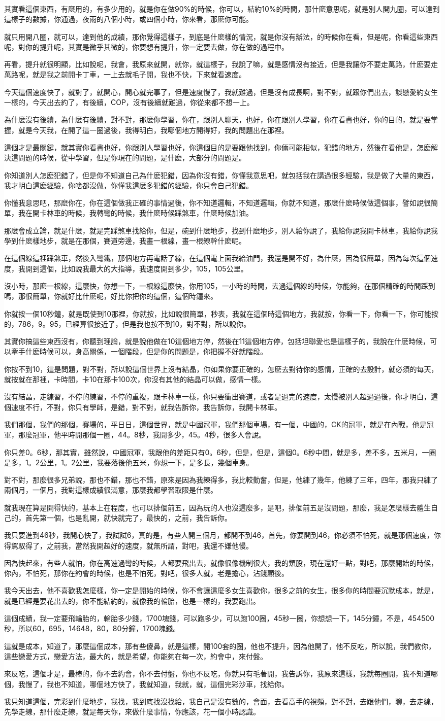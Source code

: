 其實看這個東西，有麽用的，有多少用的，就是你在做90%的時候，你可以，結約10%的時間，那什麽意思呢，就是別人開九圈，可以達到這樣子的數據，你通過，夜雨的八個小時，或四個小時，你來看，那麽你可能。

就只用開八圈，就可以，達到他的成績，那你覺得這樣子，到底是什麽樣的情況，就是你沒有辦法，的時候你在看，但是呢，你看這些東西呢，對你的提升呢，其實是微乎其微的，你要想有提升，你一定要去做，你在做的過程中。

再看，提升就很明顯，比如說呢，我會，我原來就開，就你，就這樣子，我說了嘛，就是感情沒有接近，但是我讓你不要走萬路，什麽要走萬路呢，就是我之前開卡丁車，一上去就毛子開，我也不快，下來就看速度。

今天這個速度快了，就對了，就開心，開心就完事了，但是速度慢了，我就難過，但是沒有成長啊，對不對，就跟你們出去，談戀愛約女生一樣的，今天出去約了，有後續，COP，沒有後續就難過，你從來都不想一上。

為什麽沒有後續，為什麽有後續，對不對，那麽你學習，你在，跟別人聊天，也好，你在跟別人學習，你在看書也好，你的目的，就是要掌握，就是今天我，在開了這一圈過後，我得明白，我哪個地方開得好，我的問題出在那裡。

這個才是最關鍵，就其實你看書也好，你跟別人學習也好，你這個目的是要跟他找到，你倆可能相似，犯錯的地方，然後在看他是，怎麽解決這問題的時候，從中學習，但是你現在的問題，是什麽，大部分的問題是。

你知道別人怎麽犯錯了，但是你不知道自己為什麽犯錯，因為你沒有錯，你懂我意思吧，就包括我在講過很多經驗，我是做了大量的東西，我才明白這麽經驗，你啥都沒做，你懂我這麽多犯錯的經驗，你只會自己犯錯。

你懂我意思吧，那麽你在，你在這個做我正確的事情過後，你不知道邏輯，不知道邏輯，你就不知道，那麽什麽時候做這個事，譬如說很簡單，我在開卡林車的時候，我轉彎的時候，我什麽時候踩煞車，什麽時候加油。

那麽會成立論，就是什麽，就是完踩煞車找給你，但是，碗到什麽地步，找到什麽地步，別人給你說了，我給你說我開卡林車，我給你說我學到什麽樣地步，就是在那個，賽道旁邊，我畫一根線，畫一根線幹什麽呢。

在這個線這裡踩煞車，然後入彎鐵，那個地方再電話了線，在這個電上面我給油門，我還是開不好，為什麽，因為很簡單，因為每次這個速度，我開到這個，比如說我最大的大指導，我速度開到多少，105，105公里。

沒小時，那麽一根線，這麼快，你想一下，一根線這麼快，你用105，一小時的時間，去過這個線的時候，你能夠，在那個精確的時間踩到嗎，那很簡單，你就好比什麽呢，好比你把你的這個，這個時鐘來。

你就按一個10秒鐘，就是既使到10那裡，你就按，比如說很簡單，秒表，我就在這個時這個地方，我就按，你看一下，你看一下，你可能按的，786，9。95，已經算很接近了，但是我也按不到10，對不對，所以說你。

其實你搞這些東西沒有，你聽到理論，就是說他做在10這個地方停，然後在11這個地方停，包括坦聯愛也是這樣子的，我說在什麽時候，可以牽手什麽時候可以，身高關係，一個階段，但是你的問題是，你把握不好就階段。

你按不到10，這是問題，對不對，所以說這個世界上沒有結晶，你如果你要正確的，怎麽去對待你的感情，正確的去設計，就必須的每天，就按就在那裡，卡時間，卡10在那卡100次，你沒有其他的結晶可以做，感情一樣。

沒有結晶，走練習，不停的練習，不停的重複，跟卡林車一樣，你只要衝出賽道，或者是過完的速度，太慢被別人超過過後，你才明白，這個速度不行，不對，你只有學師，是錯，對不對，就我告訴你，我告訴你，我開卡林車。

我們那個，我們的那個，賽場的，平日日，這個世界，就是中國冠軍，我們那個車場，有一個，中國的，CK的冠軍，就是在內戰，他是冠軍，那麼冠軍，他平時開那個一圈，44。8秒，我開多少，45。4秒，很多人會說。

你只差0。6秒，那其實，雖然說，中國冠軍，我跟他的差距只有0。6秒，但是，但是，這個0。6秒中間，就是多，差不多，五米月，一圈是多，1。2公里，1。2公里，我要落後他五米，你想一下，是多長，幾個車身。

對不對，那麼很多兄弟說，那也不錯，那也不錯，原來是因為我練得多，我比較勤奮，但是，他練了幾年，他練了三年，四年，那我只練了兩個月，一個月，我對這樣成績很滿意，那麼我都學習取限是什麼。

就我現在算是開得快的，基本上在程度，也可以排個前五，因為玩的人也沒這麼多，是吧，排個前五是沒問題，那麼，我是怎麼樣去體生自己的，首先第一個，也是亂開，就快就完了，最快的，之前，我告訴你。

我只要進到46秒，我開心快了，我試試6，真的是，有些人開三個月，都開不到46，首先，你要開到46，你必須不怕死，就是那個速度，你得駕馭得了，之前我，當然我開超好的速度，就無所謂，對吧，我還不嫌他慢。

因為快起來，有些人就怕，你在高速過彎的時候，人都要飛出去，就像很像機制很大，我的類股，現在還好一點，對吧，那麼開始的時候，你內，不怕死，那你在約會的時候，也是不怕死，對吧，很多人就，老是擔心，沾錢顧後。

我今天出去，他不喜歡我怎麼樣，你一定是開始的時候，你不會讓這麼多女生喜歡你，很多之前的女生，很多你的時間要沉默成本，就是，就是已經是要花出去的，你不能結約的，就像我的輪胎，也是一樣的，我要跑出。

這個成績，我一定要飛輪胎的，輪胎多少錢，1700塊錢，可以跑多少，可以跑100圈，45秒一圈，你想想一下，145分鐘，不是，454500秒，所以60，695，14648，80，80分鐘，1700塊錢。

這就是成本，知道了，那麼這個成本，那有些傻鼻，就是這樣，開100套的圈，他也不提升，因為他開了，他不反吃，所以說，我們教你，這些戀愛方式，戀愛方法，最大的，就是希望，你能夠在每一次，約會中，來付盤。

來反吃，這個才是，最棒的，你不去約會，你不去付盤，你也不反吃，你就只有毛著開，我告訴你，我原來這樣，我就每圈開，我不知道哪個，我慢了，我也不知道，哪個地方快了，我就知道，我就，就，這個完彩沙車，找給你。

我只知道這個，完彩到什麼地步，我找，我到底找沒找給，我自己是沒有數的，會面，去看高手的視頻，對不對，去跟他們，聊，去走線，先學走線，那什麼走線，就是每天你，來做什麼事情，你應該，花一個小時認識。
